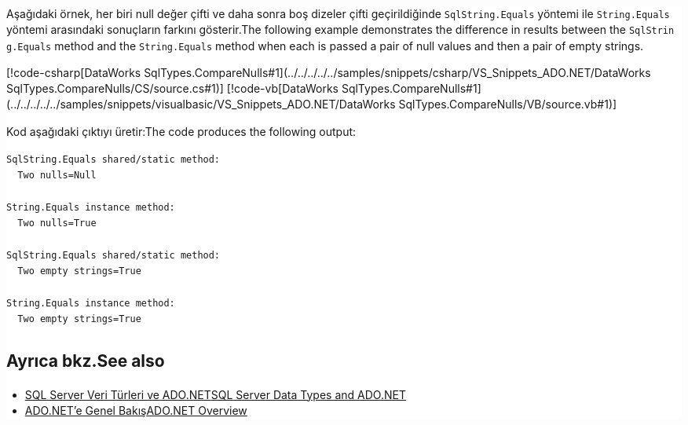  <span data-ttu-id="505be-185">Aşağıdaki örnek, her biri null değer çifti ve daha sonra boş dizeler çifti geçirildiğinde `SqlString.Equals` yöntemi ile `String.Equals` yöntemi arasındaki sonuçların farkını gösterir.</span><span class="sxs-lookup"><span data-stu-id="505be-185">The following example demonstrates the difference in results between the `SqlString.Equals` method and the `String.Equals` method when each is passed a pair of null values and then a pair of empty strings.</span></span>  
  
 [!code-csharp[DataWorks SqlTypes.CompareNulls#1](../../../../../samples/snippets/csharp/VS_Snippets_ADO.NET/DataWorks SqlTypes.CompareNulls/CS/source.cs#1)]
 [!code-vb[DataWorks SqlTypes.CompareNulls#1](../../../../../samples/snippets/visualbasic/VS_Snippets_ADO.NET/DataWorks SqlTypes.CompareNulls/VB/source.vb#1)]  
  
 <span data-ttu-id="505be-186">Kod aşağıdaki çıktıyı üretir:</span><span class="sxs-lookup"><span data-stu-id="505be-186">The code produces the following output:</span></span>  
  
```  
SqlString.Equals shared/static method:  
  Two nulls=Null  
  
String.Equals instance method:  
  Two nulls=True  
  
SqlString.Equals shared/static method:  
  Two empty strings=True  
  
String.Equals instance method:  
  Two empty strings=True   
```  
  
## <a name="see-also"></a><span data-ttu-id="505be-187">Ayrıca bkz.</span><span class="sxs-lookup"><span data-stu-id="505be-187">See also</span></span>

- [<span data-ttu-id="505be-188">SQL Server Veri Türleri ve ADO.NET</span><span class="sxs-lookup"><span data-stu-id="505be-188">SQL Server Data Types and ADO.NET</span></span>](sql-server-data-types.md)
- [<span data-ttu-id="505be-189">ADO.NET’e Genel Bakış</span><span class="sxs-lookup"><span data-stu-id="505be-189">ADO.NET Overview</span></span>](../ado-net-overview.md)
